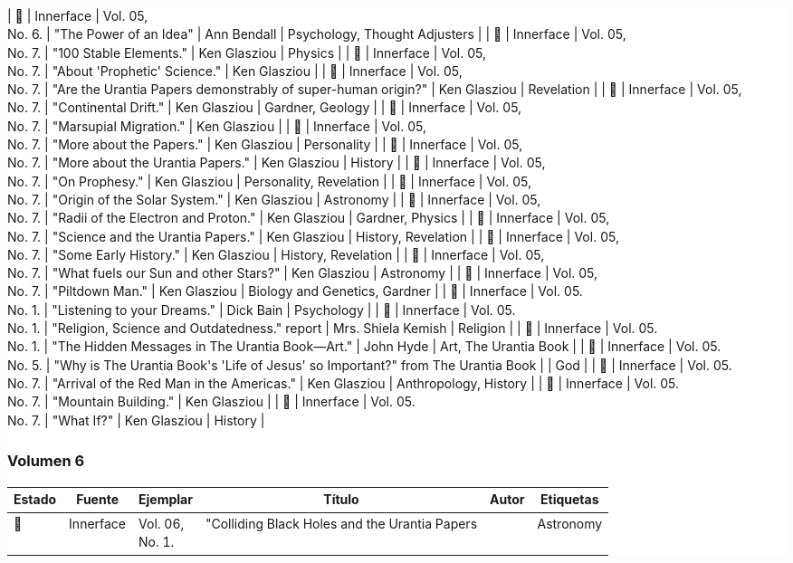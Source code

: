 | :white_square_button:   | Innerface | Vol. 05, <br>No. 6. | "The Power of an Idea"                                                                          | Ann Bendall        | Psychology, Thought Adjusters                                       |
| :white_square_button:   | Innerface | Vol. 05, <br>No. 7. | "100 Stable Elements."                                                                          | Ken Glasziou       | Physics                                                             |
| :white_square_button:   | Innerface | Vol. 05, <br>No. 7. | "About 'Prophetic' Science."                                                                    | Ken Glasziou       |
| :white_square_button:   | Innerface | Vol. 05, <br>No. 7. | "Are the Urantia Papers demonstrably of super-human origin?"                                    | Ken Glasziou       | Revelation                                                          |
| :white_square_button:   | Innerface | Vol. 05, <br>No. 7. | "Continental Drift."                                                                            | Ken Glasziou       | Gardner, Geology                                                    |
| :white_square_button:   | Innerface | Vol. 05, <br>No. 7. | "Marsupial Migration."                                                                          | Ken Glasziou       |
| :white_square_button:   | Innerface | Vol. 05, <br>No. 7. | "More about the Papers."                                                                        | Ken Glasziou       | Personality                                                         |
| :white_square_button:   | Innerface | Vol. 05, <br>No. 7. | "More about the Urantia Papers."                                                                | Ken Glasziou       | History                                                             |
| :white_square_button:   | Innerface | Vol. 05, <br>No. 7. | "On Prophesy."                                                                                  | Ken Glasziou       | Personality, Revelation                                             |
| :white_square_button:   | Innerface | Vol. 05, <br>No. 7. | "Origin of the Solar System."                                                                   | Ken Glasziou       | Astronomy                                                           |
| :white_square_button:   | Innerface | Vol. 05, <br>No. 7. | "Radii of the Electron and Proton."                                                             | Ken Glasziou       | Gardner, Physics                                                    |
| :white_square_button:   | Innerface | Vol. 05, <br>No. 7. | "Science and the Urantia Papers."                                                               | Ken Glasziou       | History, Revelation                                                 |
| :white_square_button:   | Innerface | Vol. 05, <br>No. 7. | "Some Early History."                                                                           | Ken Glasziou       | History, Revelation                                                 |
| :white_square_button:   | Innerface | Vol. 05, <br>No. 7. | "What fuels our Sun and other Stars?"                                                           | Ken Glasziou       | Astronomy                                                           |
| :white_square_button:   | Innerface | Vol. 05, <br>No. 7. | "Piltdown Man."                                                                                 | Ken Glasziou       | Biology and Genetics, Gardner                                       |
| :white_square_button:   | Innerface | Vol. 05. <br>No. 1. | "Listening to your Dreams."                                                                     | Dick Bain          | Psychology                                                          |
| :white_square_button:   | Innerface | Vol. 05. <br>No. 1. | "Religion, Science and Outdatedness." report                                                    | Mrs. Shiela Kemish | Religion                                                            |
| :white_square_button:   | Innerface | Vol. 05. <br>No. 1. | "The Hidden Messages in The Urantia Book—Art."                                                  | John Hyde          | Art, The Urantia Book                                               |
| :white_square_button:   | Innerface | Vol. 05. <br>No. 5. | "Why is The Urantia Book's 'Life of Jesus' so Important?" from The Urantia Book                 |                    | God                                                                 |
| :white_square_button:   | Innerface | Vol. 05. <br>No. 7. | "Arrival of the Red Man in the Americas."                                                       | Ken Glasziou       | Anthropology, History                                               |
| :white_square_button:   | Innerface | Vol. 05. <br>No. 7. | "Mountain Building."                                                                            | Ken Glasziou       |
| :white_square_button:   | Innerface | Vol. 05. <br>No. 7. | "What If?"                                                                                      | Ken Glasziou       | History                                                             |

### Volumen 6

| Estado                | Fuente    | Ejemplar        | Título                                                                       | Autor             | Etiquetas                                                     |
| --------------------- | --------- | --------------- | ---------------------------------------------------------------------------- | ----------------- | ------------------------------------------------------------- |
| :white_square_button: | Innerface | Vol. 06, <br>No. 1. | "Colliding Black Holes and the Urantia Papers                                |                   | Astronomy                                                     |